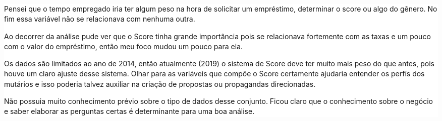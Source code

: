 Pensei que o tempo empregado iria ter algum peso na hora de solicitar um empréstimo, determinar o score ou algo do gênero. No fim essa variável não se relacionava com nenhuma outra.

Ao decorrer da análise pude ver que o Score tinha grande importância pois se relacionava fortemente com as taxas e um pouco com o valor do empréstimo, então meu foco mudou um pouco para ela.

Os dados são limitados ao ano de 2014, então atualmente (2019) o sistema de Score deve ter muito mais peso do que antes, pois houve um claro ajuste desse sistema. Olhar para as variáveis que compõe o Score certamente ajudaria entender os perfís dos mutários e isso poderia talvez auxiliar na criação de propostas ou propagandas direcionadas.

Não possuia muito conhecimento prévio sobre o tipo de dados desse conjunto. Ficou claro que o conhecimento sobre o negócio e saber elaborar as perguntas certas é determinante para uma boa análise.
